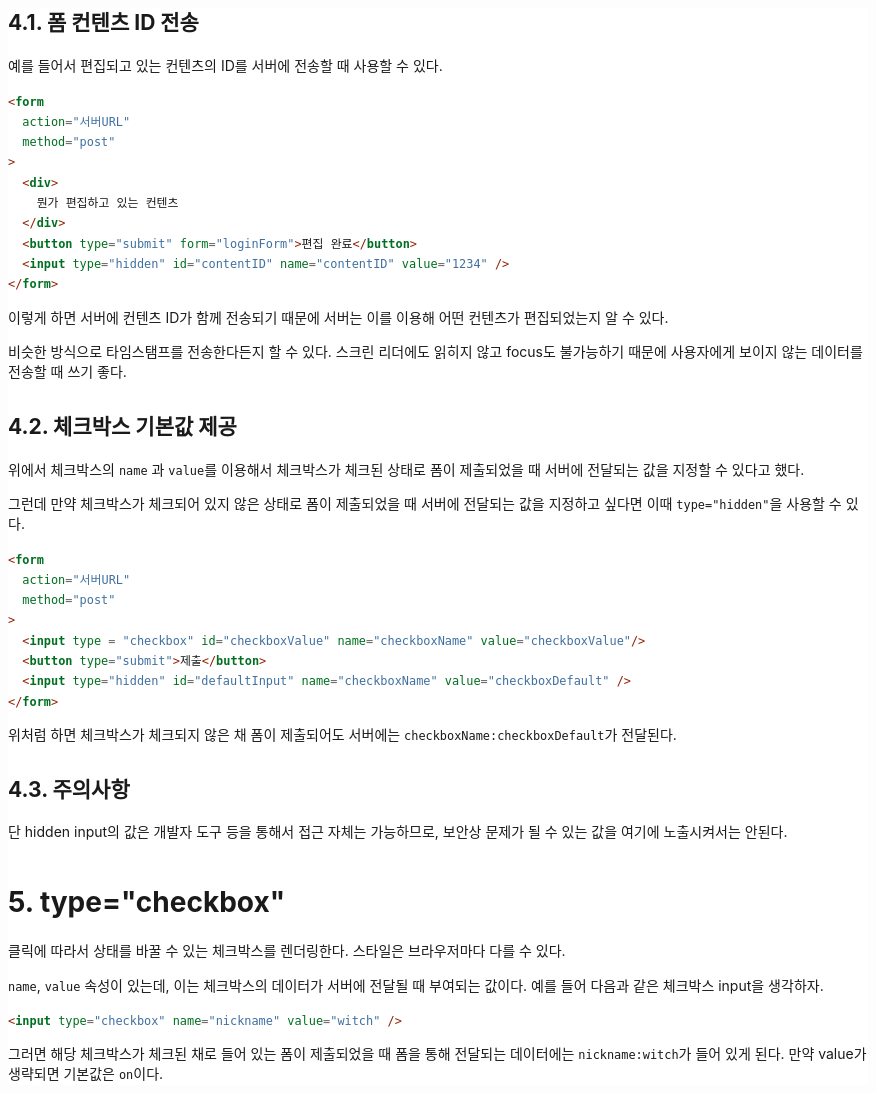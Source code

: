 ## 4.1. 폼 컨텐츠 ID 전송

예를 들어서 편집되고 있는 컨텐츠의 ID를 서버에 전송할 때 사용할 수 있다.

```html
<form 
  action="서버URL" 
  method="post" 
>
  <div>
    뭔가 편집하고 있는 컨텐츠
  </div>
  <button type="submit" form="loginForm">편집 완료</button>
  <input type="hidden" id="contentID" name="contentID" value="1234" />
</form>
```

이렇게 하면 서버에 컨텐츠 ID가 함께 전송되기 때문에 서버는 이를 이용해 어떤 컨텐츠가 편집되었는지 알 수 있다.

비슷한 방식으로 타임스탬프를 전송한다든지 할 수 있다. 스크린 리더에도 읽히지 않고 focus도 불가능하기 때문에 사용자에게 보이지 않는 데이터를 전송할 때 쓰기 좋다.

## 4.2. 체크박스 기본값 제공

위에서 체크박스의 `name` 과 `value`를 이용해서 체크박스가 체크된 상태로 폼이 제출되었을 때 서버에 전달되는 값을 지정할 수 있다고 했다. 

그런데 만약 체크박스가 체크되어 있지 않은 상태로 폼이 제출되었을 때 서버에 전달되는 값을 지정하고 싶다면 이때 `type="hidden"`을 사용할 수 있다.

```html
<form 
  action="서버URL" 
  method="post" 
>
  <input type = "checkbox" id="checkboxValue" name="checkboxName" value="checkboxValue"/>
  <button type="submit">제출</button>
  <input type="hidden" id="defaultInput" name="checkboxName" value="checkboxDefault" />
</form>
```

위처럼 하면 체크박스가 체크되지 않은 채 폼이 제출되어도 서버에는 `checkboxName:checkboxDefault`가 전달된다.

## 4.3. 주의사항

단 hidden input의 값은 개발자 도구 등을 통해서 접근 자체는 가능하므로, 보안상 문제가 될 수 있는 값을 여기에 노출시켜서는 안된다.

# 5. type="checkbox"

클릭에 따라서 상태를 바꿀 수 있는 체크박스를 렌더링한다. 스타일은 브라우저마다 다를 수 있다.

`name`, `value` 속성이 있는데, 이는 체크박스의 데이터가 서버에 전달될 때 부여되는 값이다. 예를 들어 다음과 같은 체크박스 input을 생각하자.

```html
<input type="checkbox" name="nickname" value="witch" />
```

그러면 해당 체크박스가 체크된 채로 들어 있는 폼이 제출되었을 때 폼을 통해 전달되는 데이터에는 `nickname:witch`가 들어 있게 된다. 만약 value가 생략되면 기본값은 `on`이다. 
